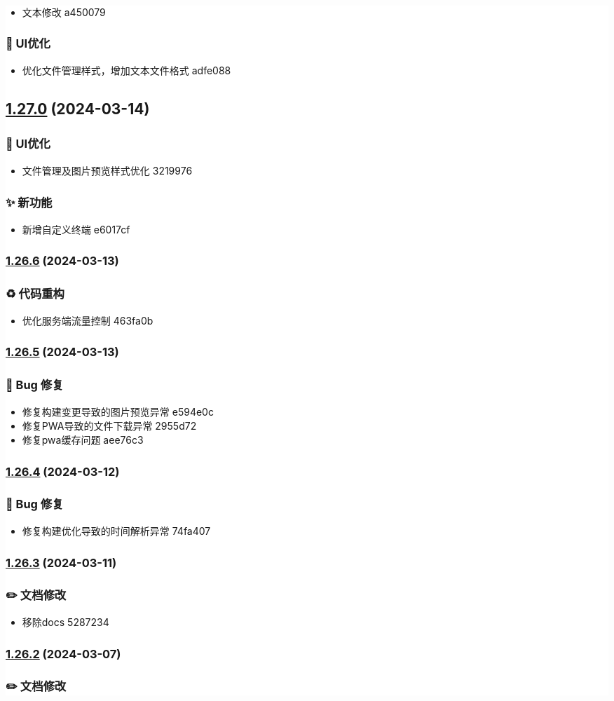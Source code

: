 * 文本修改 a450079


### 💄 UI优化

* 优化文件管理样式，增加文本文件格式 adfe088

## [1.27.0](///compare/v1.26.6...v1.27.0) (2024-03-14)


### 💄 UI优化

* 文件管理及图片预览样式优化 3219976


### ✨ 新功能

* 新增自定义终端 e6017cf

### [1.26.6](///compare/v1.26.5...v1.26.6) (2024-03-13)


### ♻️ 代码重构

* 优化服务端流量控制 463fa0b

### [1.26.5](///compare/v1.26.4...v1.26.5) (2024-03-13)


### 🐛 Bug 修复

* 修复构建变更导致的图片预览异常 e594e0c
* 修复PWA导致的文件下载异常 2955d72
* 修复pwa缓存问题 aee76c3

### [1.26.4](///compare/v1.26.3...v1.26.4) (2024-03-12)


### 🐛 Bug 修复

* 修复构建优化导致的时间解析异常 74fa407

### [1.26.3](///compare/v1.26.2...v1.26.3) (2024-03-11)


### ✏️ 文档修改

* 移除docs 5287234

### [1.26.2](///compare/v1.26.1...v1.26.2) (2024-03-07)


### ✏️ 文档修改
